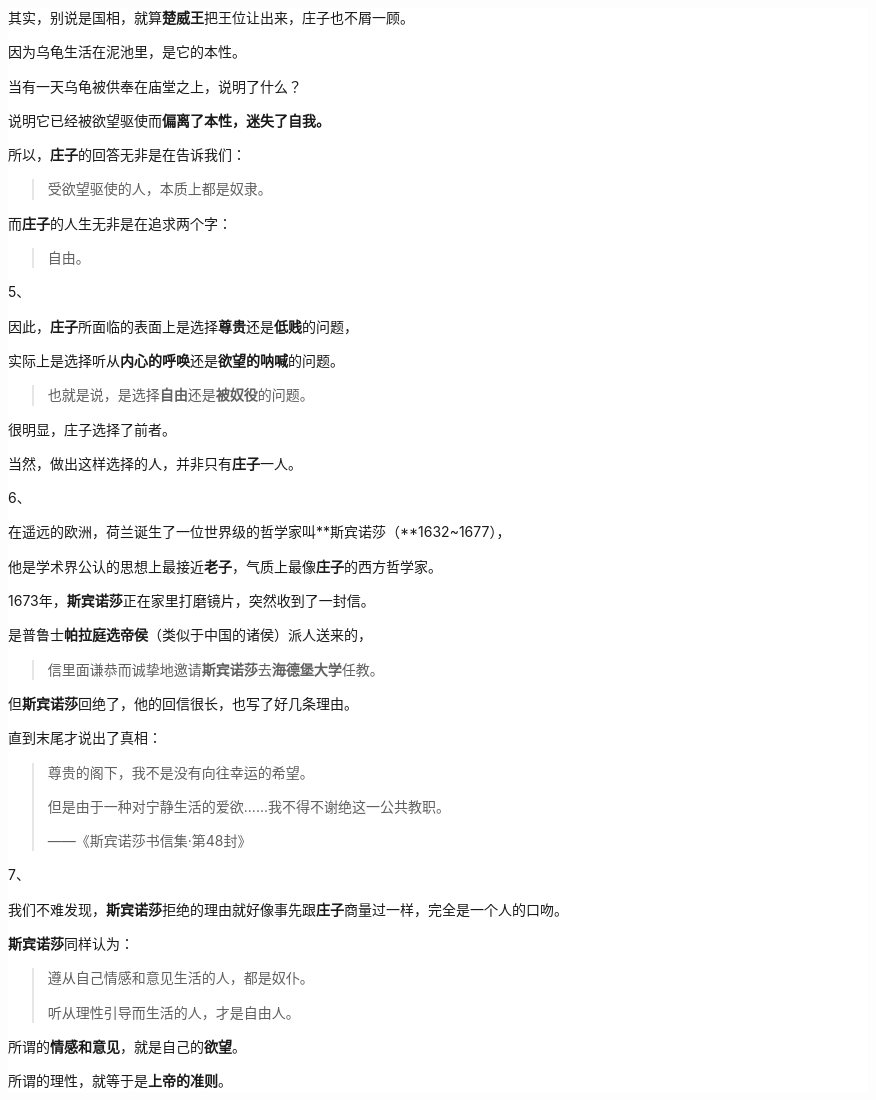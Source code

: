 其实，别说是国相，就算**楚威王**把王位让出来，庄子也不屑一顾。

因为乌龟生活在泥池里，是它的本性。

当有一天乌龟被供奉在庙堂之上，说明了什么？

说明它已经被欲望驱使而**偏离了本性，迷失了自我。**

所以，**庄子**的回答无非是在告诉我们：

> 受欲望驱使的人，本质上都是奴隶。

而**庄子**的人生无非是在追求两个字：

> 自由。

5、

因此，**庄子**所面临的表面上是选择**尊贵**还是**低贱**的问题，

实际上是选择听从**内心的呼唤**还是**欲望的呐喊**的问题。

> 也就是说，是选择**自由**还是**被奴役**的问题。

很明显，庄子选择了前者。

当然，做出这样选择的人，并非只有**庄子**一人。

6、

在遥远的欧洲，荷兰诞生了一位世界级的哲学家叫**斯宾诺莎（**1632~1677），

他是学术界公认的思想上最接近**老子**，气质上最像**庄子**的西方哲学家。

1673年，**斯宾诺莎**正在家里打磨镜片，突然收到了一封信。

是普鲁士**帕拉庭选帝侯**（类似于中国的诸侯）派人送来的，

> 信里面谦恭而诚挚地邀请**斯宾诺莎**去**海德堡大学**任教。

但**斯宾诺莎**回绝了，他的回信很长，也写了好几条理由。

直到末尾才说出了真相：

> 尊贵的阁下，我不是没有向往幸运的希望。
>
> 但是由于一种对宁静生活的爱欲......我不得不谢绝这一公共教职。
>
> ——《斯宾诺莎书信集·第48封》

7、

我们不难发现，**斯宾诺莎**拒绝的理由就好像事先跟**庄子**商量过一样，完全是一个人的口吻。

**斯宾诺莎**同样认为：

> 遵从自己情感和意见生活的人，都是奴仆。
>
> 听从理性引导而生活的人，才是自由人。

所谓的**情感和意见**，就是自己的**欲望**。

所谓的理性，就等于是**上帝的准则**。
